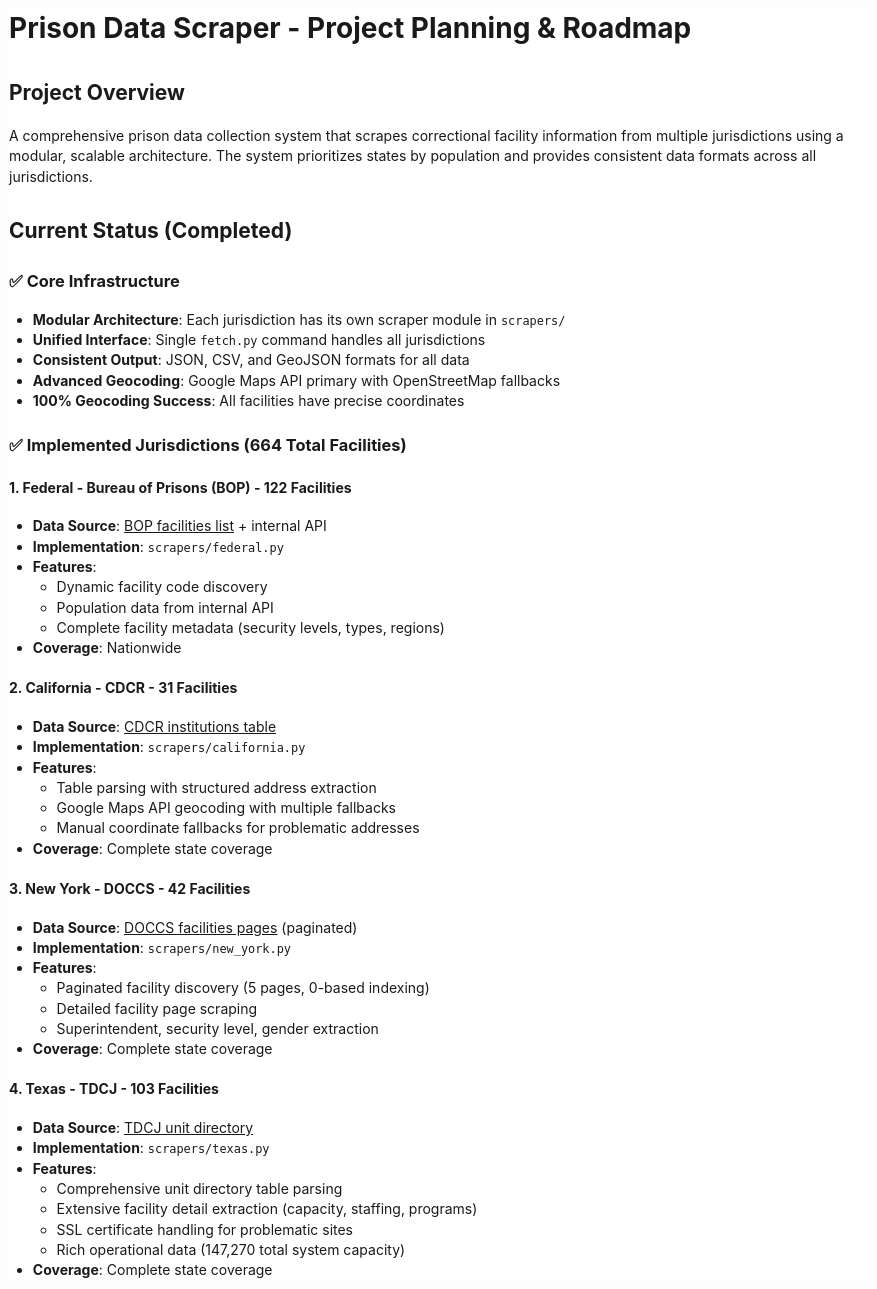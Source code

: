 # Prison Data Scraper - Project Planning & Roadmap

## Project Overview

A comprehensive prison data collection system that scrapes correctional facility information from multiple jurisdictions using a modular, scalable architecture. The system prioritizes states by population and provides consistent data formats across all jurisdictions.

## Current Status (Completed)

### ✅ Core Infrastructure
- **Modular Architecture**: Each jurisdiction has its own scraper module in `scrapers/`
- **Unified Interface**: Single `fetch.py` command handles all jurisdictions
- **Consistent Output**: JSON, CSV, and GeoJSON formats for all data
- **Advanced Geocoding**: Google Maps API primary with OpenStreetMap fallbacks
- **100% Geocoding Success**: All facilities have precise coordinates

### ✅ Implemented Jurisdictions (664 Total Facilities)

#### 1. Federal - Bureau of Prisons (BOP) - 122 Facilities
- **Data Source**: [BOP facilities list](https://www.bop.gov/locations/list.jsp) + internal API
- **Implementation**: `scrapers/federal.py`
- **Features**: 
  - Dynamic facility code discovery
  - Population data from internal API
  - Complete facility metadata (security levels, types, regions)
- **Coverage**: Nationwide

#### 2. California - CDCR - 31 Facilities  
- **Data Source**: [CDCR institutions table](https://www.cdcr.ca.gov/adult-operations/list-of-adult-institutions/)
- **Implementation**: `scrapers/california.py`
- **Features**:
  - Table parsing with structured address extraction
  - Google Maps API geocoding with multiple fallbacks
  - Manual coordinate fallbacks for problematic addresses
- **Coverage**: Complete state coverage

#### 3. New York - DOCCS - 42 Facilities
- **Data Source**: [DOCCS facilities pages](https://doccs.ny.gov/facilities) (paginated)
- **Implementation**: `scrapers/new_york.py` 
- **Features**:
  - Paginated facility discovery (5 pages, 0-based indexing)
  - Detailed facility page scraping
  - Superintendent, security level, gender extraction
- **Coverage**: Complete state coverage

#### 4. Texas - TDCJ - 103 Facilities
- **Data Source**: [TDCJ unit directory](https://www.tdcj.texas.gov/unit_directory/index.html)
- **Implementation**: `scrapers/texas.py`
- **Features**:
  - Comprehensive unit directory table parsing
  - Extensive facility detail extraction (capacity, staffing, programs)
  - SSL certificate handling for problematic sites
  - Rich operational data (147,270 total system capacity)
- **Coverage**: Complete state coverage
